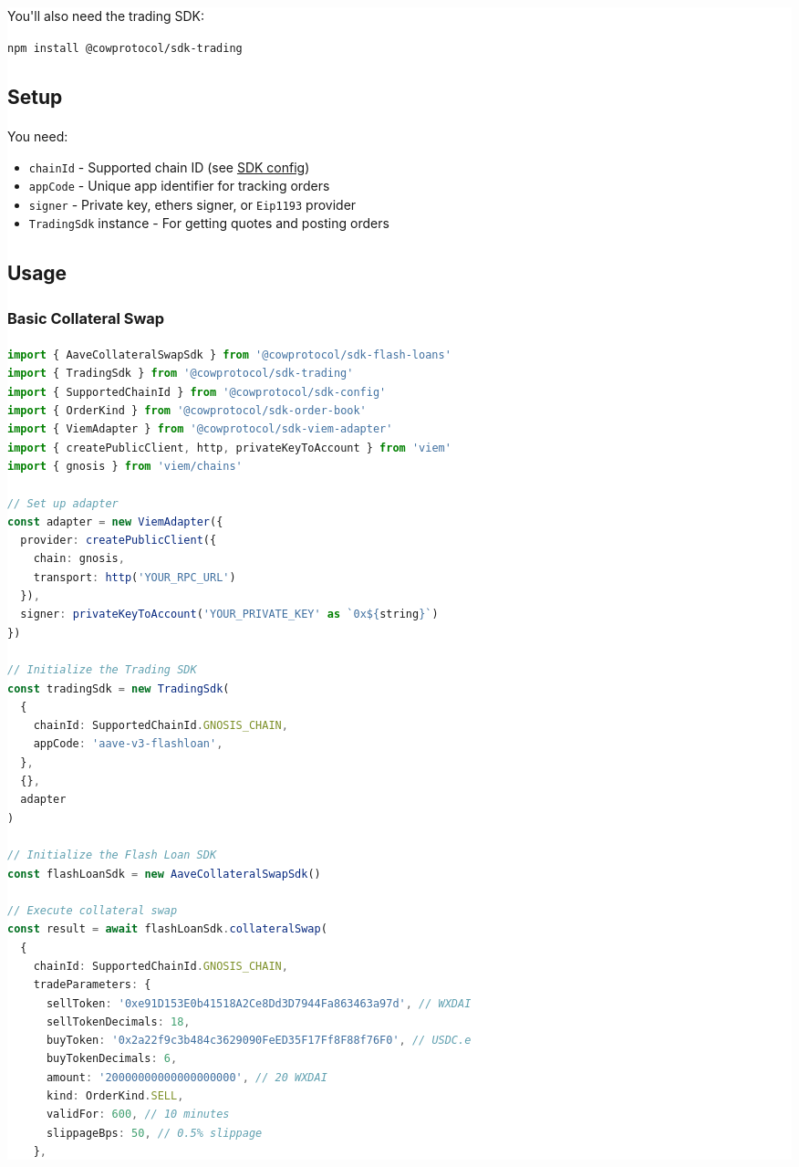 You'll also need the trading SDK:
```bash
npm install @cowprotocol/sdk-trading
```

## Setup

You need:
- `chainId` - Supported chain ID (see [SDK config](https://docs.cow.fi/cow-protocol/reference/sdks/core-utilities/sdk-config))
- `appCode` - Unique app identifier for tracking orders
- `signer` - Private key, ethers signer, or `Eip1193` provider
- `TradingSdk` instance - For getting quotes and posting orders

## Usage

### Basic Collateral Swap

```typescript
import { AaveCollateralSwapSdk } from '@cowprotocol/sdk-flash-loans'
import { TradingSdk } from '@cowprotocol/sdk-trading'
import { SupportedChainId } from '@cowprotocol/sdk-config'
import { OrderKind } from '@cowprotocol/sdk-order-book'
import { ViemAdapter } from '@cowprotocol/sdk-viem-adapter'
import { createPublicClient, http, privateKeyToAccount } from 'viem'
import { gnosis } from 'viem/chains'

// Set up adapter
const adapter = new ViemAdapter({
  provider: createPublicClient({
    chain: gnosis,
    transport: http('YOUR_RPC_URL')
  }),
  signer: privateKeyToAccount('YOUR_PRIVATE_KEY' as `0x${string}`)
})

// Initialize the Trading SDK
const tradingSdk = new TradingSdk(
  {
    chainId: SupportedChainId.GNOSIS_CHAIN,
    appCode: 'aave-v3-flashloan',
  },
  {},
  adapter
)

// Initialize the Flash Loan SDK
const flashLoanSdk = new AaveCollateralSwapSdk()

// Execute collateral swap
const result = await flashLoanSdk.collateralSwap(
  {
    chainId: SupportedChainId.GNOSIS_CHAIN,
    tradeParameters: {
      sellToken: '0xe91D153E0b41518A2Ce8Dd3D7944Fa863463a97d', // WXDAI
      sellTokenDecimals: 18,
      buyToken: '0x2a22f9c3b484c3629090FeED35F17Ff8F88f76F0', // USDC.e
      buyTokenDecimals: 6,
      amount: '20000000000000000000', // 20 WXDAI
      kind: OrderKind.SELL,
      validFor: 600, // 10 minutes
      slippageBps: 50, // 0.5% slippage
    },
```